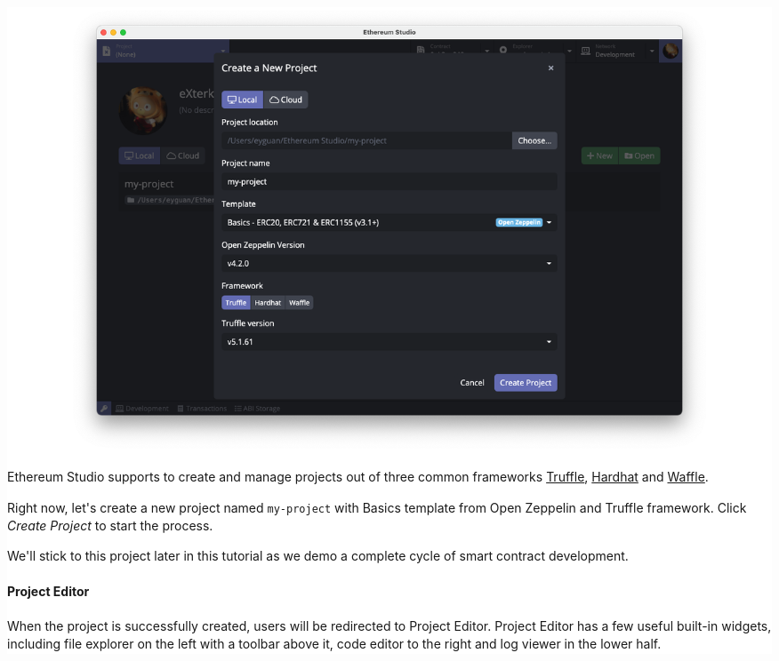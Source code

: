 
<p align="center">
  <img src="./screenshots/create_project.png" width="720px">
</p>

Ethereum Studio supports to create and manage projects out of three common frameworks [Truffle](https://www.trufflesuite.com/truffle), [Hardhat](https://hardhat.org/) and [Waffle](https://ethereum-waffle.readthedocs.io/).

Right now, let's create a new project named `my-project` with Basics template from Open Zeppelin and Truffle framework. Click *Create Project* to start the process. 

We'll stick to this project later in this tutorial as we demo a complete cycle of smart contract development.

#### Project Editor

When the project is successfully created, users will be redirected to Project Editor. Project Editor has a few useful built-in widgets, including file explorer on the left with a toolbar above it, code editor to the right and log viewer in the lower half.

<p align="center">